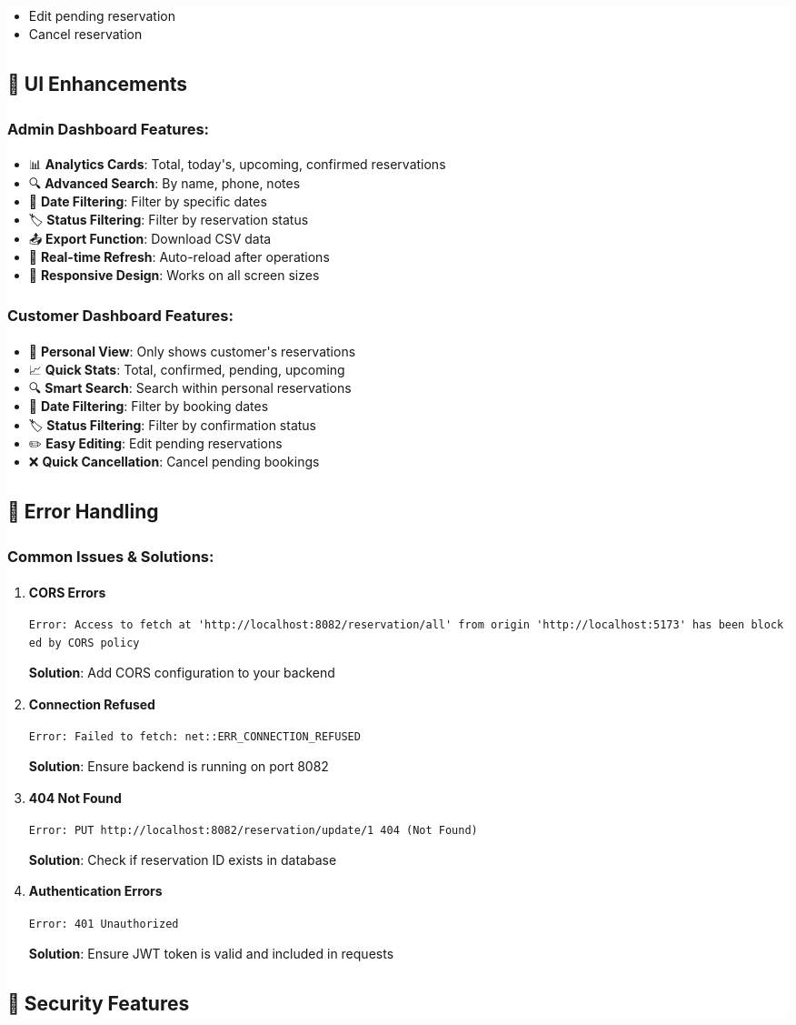    - Edit pending reservation
   - Cancel reservation

## 🎨 UI Enhancements

### **Admin Dashboard Features:**
- 📊 **Analytics Cards**: Total, today's, upcoming, confirmed reservations
- 🔍 **Advanced Search**: By name, phone, notes
- 📅 **Date Filtering**: Filter by specific dates
- 🏷️ **Status Filtering**: Filter by reservation status
- 📤 **Export Function**: Download CSV data
- 🔄 **Real-time Refresh**: Auto-reload after operations
- 📱 **Responsive Design**: Works on all screen sizes

### **Customer Dashboard Features:**
- 👤 **Personal View**: Only shows customer's reservations
- 📈 **Quick Stats**: Total, confirmed, pending, upcoming
- 🔍 **Smart Search**: Search within personal reservations
- 📅 **Date Filtering**: Filter by booking dates
- 🏷️ **Status Filtering**: Filter by confirmation status
- ✏️ **Easy Editing**: Edit pending reservations
- ❌ **Quick Cancellation**: Cancel pending bookings

## 🚨 Error Handling

### **Common Issues & Solutions:**

1. **CORS Errors**
   ```
   Error: Access to fetch at 'http://localhost:8082/reservation/all' from origin 'http://localhost:5173' has been blocked by CORS policy
   ```
   **Solution**: Add CORS configuration to your backend

2. **Connection Refused**
   ```
   Error: Failed to fetch: net::ERR_CONNECTION_REFUSED
   ```
   **Solution**: Ensure backend is running on port 8082

3. **404 Not Found**
   ```
   Error: PUT http://localhost:8082/reservation/update/1 404 (Not Found)
   ```
   **Solution**: Check if reservation ID exists in database

4. **Authentication Errors**
   ```
   Error: 401 Unauthorized
   ```
   **Solution**: Ensure JWT token is valid and included in requests

## 🔐 Security Features
